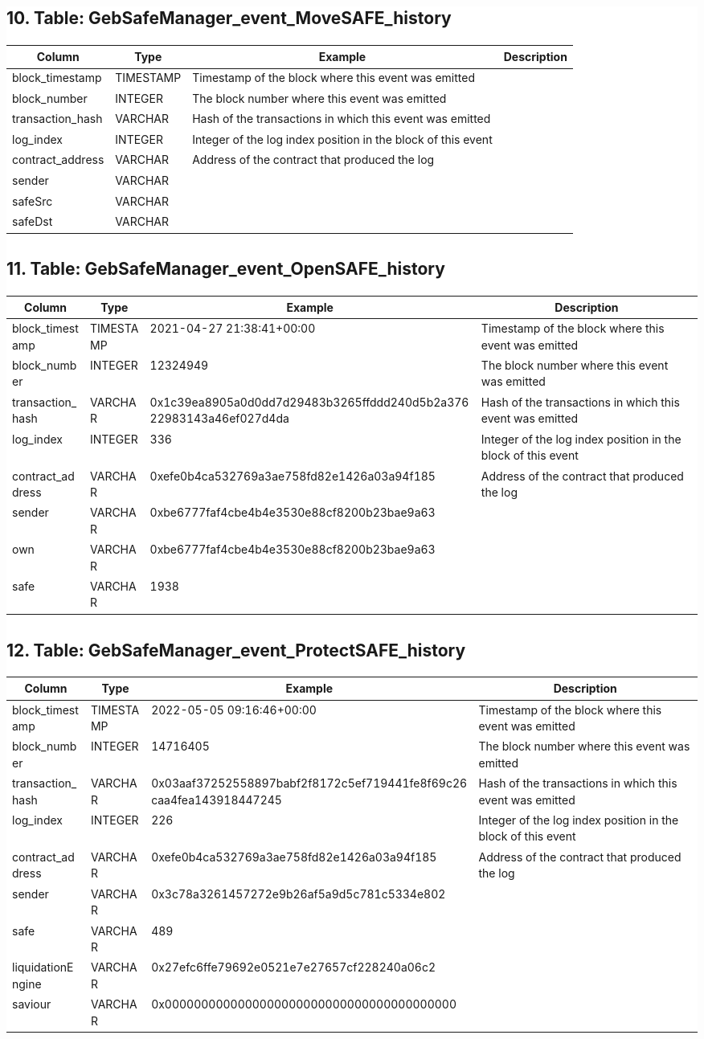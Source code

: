 ## 10. Table: GebSafeManager\_event\_MoveSAFE\_history

| Column            | Type      | Example                                                      | Description |
| ----------------- | --------- | ------------------------------------------------------------ | ----------- |
| block\_timestamp  | TIMESTAMP | Timestamp of the block where this event was emitted          |             |
| block\_number     | INTEGER   | The block number where this event was emitted                |             |
| transaction\_hash | VARCHAR   | Hash of the transactions in which this event was emitted     |             |
| log\_index        | INTEGER   | Integer of the log index position in the block of this event |             |
| contract\_address | VARCHAR   | Address of the contract that produced the log                |             |
| sender            | VARCHAR   |                                                              |             |
| safeSrc           | VARCHAR   |                                                              |             |
| safeDst           | VARCHAR   |                                                              |             |

## 11. Table: GebSafeManager\_event\_OpenSAFE\_history

| Column            | Type      | Example                                                            | Description                                                  |
| ----------------- | --------- | ------------------------------------------------------------------ | ------------------------------------------------------------ |
| block\_timestamp  | TIMESTAMP | 2021-04-27 21:38:41+00:00                                          | Timestamp of the block where this event was emitted          |
| block\_number     | INTEGER   | 12324949                                                           | The block number where this event was emitted                |
| transaction\_hash | VARCHAR   | 0x1c39ea8905a0d0dd7d29483b3265ffddd240d5b2a37622983143a46ef027d4da | Hash of the transactions in which this event was emitted     |
| log\_index        | INTEGER   | 336                                                                | Integer of the log index position in the block of this event |
| contract\_address | VARCHAR   | 0xefe0b4ca532769a3ae758fd82e1426a03a94f185                         | Address of the contract that produced the log                |
| sender            | VARCHAR   | 0xbe6777faf4cbe4b4e3530e88cf8200b23bae9a63                         |                                                              |
| own               | VARCHAR   | 0xbe6777faf4cbe4b4e3530e88cf8200b23bae9a63                         |                                                              |
| safe              | VARCHAR   | 1938                                                               |                                                              |

## 12. Table: GebSafeManager\_event\_ProtectSAFE\_history

| Column            | Type      | Example                                                            | Description                                                  |
| ----------------- | --------- | ------------------------------------------------------------------ | ------------------------------------------------------------ |
| block\_timestamp  | TIMESTAMP | 2022-05-05 09:16:46+00:00                                          | Timestamp of the block where this event was emitted          |
| block\_number     | INTEGER   | 14716405                                                           | The block number where this event was emitted                |
| transaction\_hash | VARCHAR   | 0x03aaf37252558897babf2f8172c5ef719441fe8f69c26caa4fea143918447245 | Hash of the transactions in which this event was emitted     |
| log\_index        | INTEGER   | 226                                                                | Integer of the log index position in the block of this event |
| contract\_address | VARCHAR   | 0xefe0b4ca532769a3ae758fd82e1426a03a94f185                         | Address of the contract that produced the log                |
| sender            | VARCHAR   | 0x3c78a3261457272e9b26af5a9d5c781c5334e802                         |                                                              |
| safe              | VARCHAR   | 489                                                                |                                                              |
| liquidationEngine | VARCHAR   | 0x27efc6ffe79692e0521e7e27657cf228240a06c2                         |                                                              |
| saviour           | VARCHAR   | 0x0000000000000000000000000000000000000000                         |                                                              |
